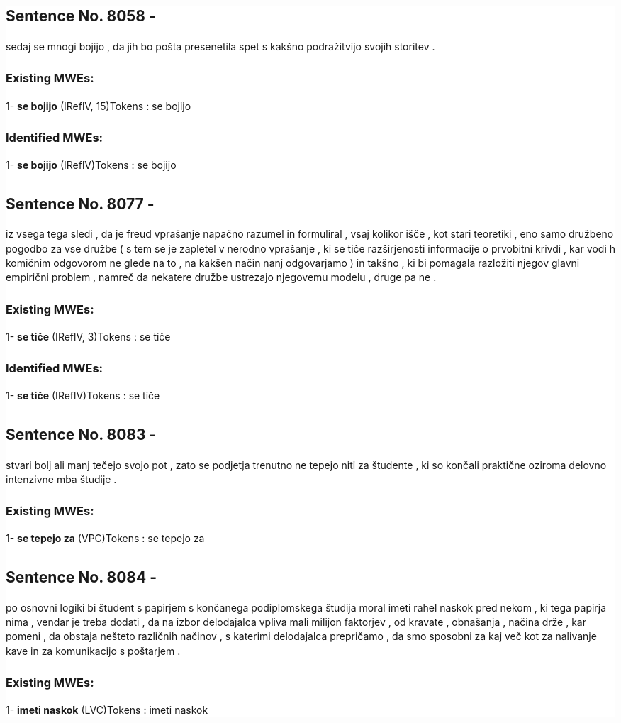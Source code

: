 ## Sentence No. 8058 - 
sedaj se mnogi bojijo , da jih bo pošta presenetila spet s kakšno podražitvijo svojih storitev . 
### Existing MWEs: 
1- **se bojijo** (IReflV, 15)Tokens : 
se
bojijo

### Identified MWEs: 
1- **se bojijo** (IReflV)Tokens : 
se
bojijo

## Sentence No. 8077 - 
iz vsega tega sledi , da je freud vprašanje napačno razumel in formuliral , vsaj kolikor išče , kot stari teoretiki , eno samo družbeno pogodbo za vse družbe ( s tem se je zapletel v nerodno vprašanje , ki se tiče razširjenosti informacije o prvobitni krivdi , kar vodi h komičnim odgovorom ne glede na to , na kakšen način nanj odgovarjamo ) in takšno , ki bi pomagala razložiti njegov glavni empirični problem , namreč da nekatere družbe ustrezajo njegovemu modelu , druge pa ne . 
### Existing MWEs: 
1- **se tiče** (IReflV, 3)Tokens : 
se
tiče

### Identified MWEs: 
1- **se tiče** (IReflV)Tokens : 
se
tiče

## Sentence No. 8083 - 
stvari bolj ali manj tečejo svojo pot , zato se podjetja trenutno ne tepejo niti za študente , ki so končali praktične oziroma delovno intenzivne mba študije . 
### Existing MWEs: 
1- **se tepejo za** (VPC)Tokens : 
se
tepejo
za

## Sentence No. 8084 - 
po osnovni logiki bi študent s papirjem s končanega podiplomskega študija moral imeti rahel naskok pred nekom , ki tega papirja nima , vendar je treba dodati , da na izbor delodajalca vpliva mali milijon faktorjev , od kravate , obnašanja , načina drže , kar pomeni , da obstaja nešteto različnih načinov , s katerimi delodajalca prepričamo , da smo sposobni za kaj več kot za nalivanje kave in za komunikacijo s poštarjem . 
### Existing MWEs: 
1- **imeti naskok** (LVC)Tokens : 
imeti
naskok
